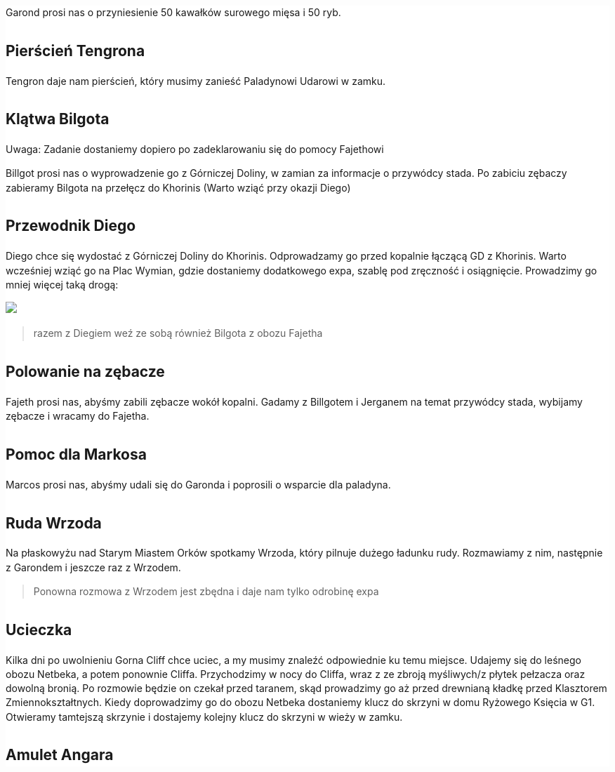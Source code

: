 Garond prosi nas o przyniesienie 50 kawałków surowego mięsa i 50 ryb.


## Pierścień Tengrona

Tengron daje nam pierścień, który musimy zanieść Paladynowi Udarowi w zamku.

## Klątwa Bilgota

Uwaga: Zadanie dostaniemy dopiero po zadeklarowaniu się do pomocy Fajethowi

Billgot prosi nas o wyprowadzenie go z Górniczej Doliny, w zamian za informacje o przywódcy stada. Po zabiciu zębaczy zabieramy Bilgota na przełęcz do Khorinis (Warto wziąć przy okazji Diego)

## Przewodnik Diego

Diego chce się wydostać z Górniczej Doliny do Khorinis. Odprowadzamy go przed kopalnie łączącą GD z Khorinis. Warto wcześniej wziąć go na Plac Wymian, gdzie dostaniemy dodatkowego expa, szablę pod zręczność i osiągnięcie. Prowadzimy go mniej więcej taką drogą:
  
[![](https://steamuserimages-a.akamaihd.net/ugc/1824514739934501951/3CE7D23FF85CA8D66B7BE8CCB9FF6FE0AD4707E0/)](https://steamuserimages-a.akamaihd.net/ugc/1824514739934501951/3CE7D23FF85CA8D66B7BE8CCB9FF6FE0AD4707E0/)

> razem z Diegiem weź ze sobą również Bilgota z obozu Fajetha

## Polowanie na zębacze

Fajeth prosi nas, abyśmy zabili zębacze wokół kopalni. Gadamy z Billgotem i Jerganem na temat przywódcy stada, wybijamy zębacze i wracamy do Fajetha.

## Pomoc dla Markosa

Marcos prosi nas, abyśmy udali się do Garonda i poprosili o wsparcie dla paladyna.

## Ruda Wrzoda

Na płaskowyżu nad Starym Miastem Orków spotkamy Wrzoda, który pilnuje dużego ładunku rudy. Rozmawiamy z nim, następnie z Garondem i jeszcze raz z Wrzodem.
> Ponowna rozmowa z Wrzodem jest zbędna i daje nam tylko odrobinę expa

## Ucieczka

Kilka dni po uwolnieniu Gorna Cliff chce uciec, a my musimy znaleźć odpowiednie ku temu miejsce. Udajemy się do leśnego obozu Netbeka, a potem ponownie Cliffa. Przychodzimy w nocy do Cliffa, wraz z ze zbroją myśliwych/z płytek pełzacza oraz dowolną bronią. Po rozmowie będzie on czekał przed taranem, skąd prowadzimy go aż przed drewnianą kładkę przed Klasztorem Zmiennokształtnych. Kiedy doprowadzimy go do obozu Netbeka dostaniemy klucz do skrzyni w domu Ryżowego Księcia w G1. Otwieramy tamtejszą skrzynie i dostajemy kolejny klucz do skrzyni w wieży w zamku.

## Amulet Angara

